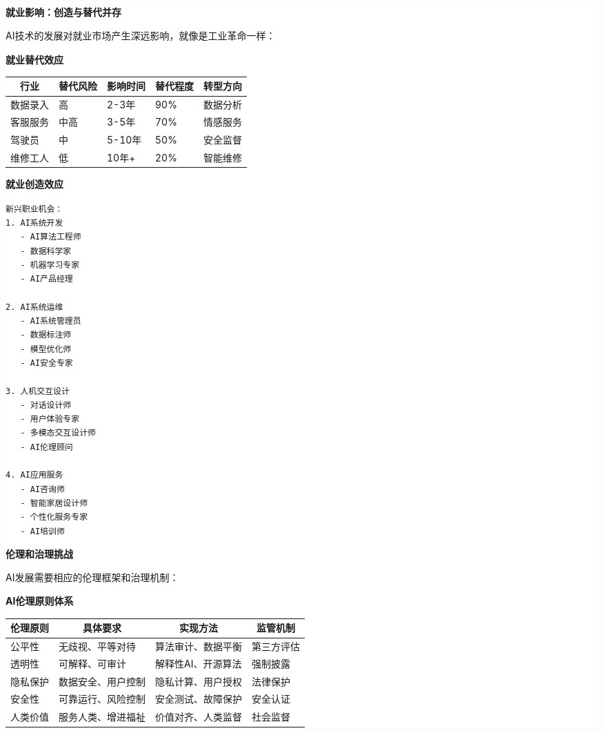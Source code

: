 **就业影响：创造与替代并存**

AI技术的发展对就业市场产生深远影响，就像是工业革命一样：

**就业替代效应**

| 行业 | 替代风险 | 影响时间 | 替代程度 | 转型方向 |
|------|---------|---------|---------|---------|
| 数据录入 | 高 | 2-3年 | 90% | 数据分析 |
| 客服服务 | 中高 | 3-5年 | 70% | 情感服务 |
| 驾驶员 | 中 | 5-10年 | 50% | 安全监督 |
| 维修工人 | 低 | 10年+ | 20% | 智能维修 |

**就业创造效应**

```
新兴职业机会：
1. AI系统开发
   - AI算法工程师
   - 数据科学家
   - 机器学习专家
   - AI产品经理

2. AI系统运维
   - AI系统管理员
   - 数据标注师
   - 模型优化师
   - AI安全专家

3. 人机交互设计
   - 对话设计师
   - 用户体验专家
   - 多模态交互设计师
   - AI伦理顾问

4. AI应用服务
   - AI咨询师
   - 智能家居设计师
   - 个性化服务专家
   - AI培训师
```

**伦理和治理挑战**

AI发展需要相应的伦理框架和治理机制：

**AI伦理原则体系**

| 伦理原则 | 具体要求 | 实现方法 | 监管机制 |
|---------|---------|---------|---------|
| 公平性 | 无歧视、平等对待 | 算法审计、数据平衡 | 第三方评估 |
| 透明性 | 可解释、可审计 | 解释性AI、开源算法 | 强制披露 |
| 隐私保护 | 数据安全、用户控制 | 隐私计算、用户授权 | 法律保护 |
| 安全性 | 可靠运行、风险控制 | 安全测试、故障保护 | 安全认证 |
| 人类价值 | 服务人类、增进福祉 | 价值对齐、人类监督 | 社会监督 |
